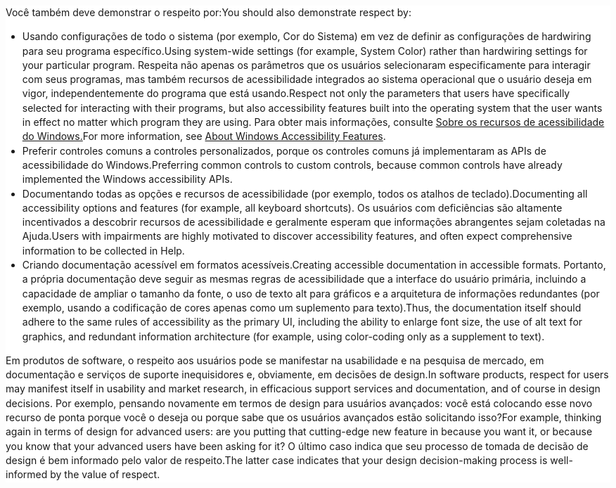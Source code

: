 <span data-ttu-id="6ff7e-227">Você também deve demonstrar o respeito por:</span><span class="sxs-lookup"><span data-stu-id="6ff7e-227">You should also demonstrate respect by:</span></span>

-   <span data-ttu-id="6ff7e-228">Usando configurações de todo o sistema (por exemplo, Cor do Sistema) em vez de definir as configurações de hardwiring para seu programa específico.</span><span class="sxs-lookup"><span data-stu-id="6ff7e-228">Using system-wide settings (for example, System Color) rather than hardwiring settings for your particular program.</span></span> <span data-ttu-id="6ff7e-229">Respeita não apenas os parâmetros que os usuários selecionaram especificamente para interagir com seus programas, mas também recursos de acessibilidade integrados ao sistema operacional que o usuário deseja em vigor, independentemente do programa que está usando.</span><span class="sxs-lookup"><span data-stu-id="6ff7e-229">Respect not only the parameters that users have specifically selected for interacting with their programs, but also accessibility features built into the operating system that the user wants in effect no matter which program they are using.</span></span> <span data-ttu-id="6ff7e-230">Para obter mais informações, consulte [Sobre os recursos de acessibilidade do Windows.](/previous-versions//ms695605(v=vs.85))</span><span class="sxs-lookup"><span data-stu-id="6ff7e-230">For more information, see [About Windows Accessibility Features](/previous-versions//ms695605(v=vs.85)).</span></span>
-   <span data-ttu-id="6ff7e-231">Preferir controles comuns a controles personalizados, porque os controles comuns já implementaram as APIs de acessibilidade do Windows.</span><span class="sxs-lookup"><span data-stu-id="6ff7e-231">Preferring common controls to custom controls, because common controls have already implemented the Windows accessibility APIs.</span></span>
-   <span data-ttu-id="6ff7e-232">Documentando todas as opções e recursos de acessibilidade (por exemplo, todos os atalhos de teclado).</span><span class="sxs-lookup"><span data-stu-id="6ff7e-232">Documenting all accessibility options and features (for example, all keyboard shortcuts).</span></span> <span data-ttu-id="6ff7e-233">Os usuários com deficiências são altamente incentivados a descobrir recursos de acessibilidade e geralmente esperam que informações abrangentes sejam coletadas na Ajuda.</span><span class="sxs-lookup"><span data-stu-id="6ff7e-233">Users with impairments are highly motivated to discover accessibility features, and often expect comprehensive information to be collected in Help.</span></span>
-   <span data-ttu-id="6ff7e-234">Criando documentação acessível em formatos acessíveis.</span><span class="sxs-lookup"><span data-stu-id="6ff7e-234">Creating accessible documentation in accessible formats.</span></span> <span data-ttu-id="6ff7e-235">Portanto, a própria documentação deve seguir as mesmas regras de acessibilidade que a interface do usuário primária, incluindo a capacidade de ampliar o tamanho da fonte, o uso de texto alt para gráficos e a arquitetura de informações redundantes (por exemplo, usando a codificação de cores apenas como um suplemento para texto).</span><span class="sxs-lookup"><span data-stu-id="6ff7e-235">Thus, the documentation itself should adhere to the same rules of accessibility as the primary UI, including the ability to enlarge font size, the use of alt text for graphics, and redundant information architecture (for example, using color-coding only as a supplement to text).</span></span>

<span data-ttu-id="6ff7e-236">Em produtos de software, o respeito aos usuários pode se manifestar na usabilidade e na pesquisa de mercado, em documentação e serviços de suporte inequisidores e, obviamente, em decisões de design.</span><span class="sxs-lookup"><span data-stu-id="6ff7e-236">In software products, respect for users may manifest itself in usability and market research, in efficacious support services and documentation, and of course in design decisions.</span></span> <span data-ttu-id="6ff7e-237">Por exemplo, pensando novamente em termos de design para usuários avançados: você está colocando esse novo recurso de ponta porque você o deseja ou porque sabe que os usuários avançados estão solicitando isso?</span><span class="sxs-lookup"><span data-stu-id="6ff7e-237">For example, thinking again in terms of design for advanced users: are you putting that cutting-edge new feature in because you want it, or because you know that your advanced users have been asking for it?</span></span> <span data-ttu-id="6ff7e-238">O último caso indica que seu processo de tomada de decisão de design é bem informado pelo valor de respeito.</span><span class="sxs-lookup"><span data-stu-id="6ff7e-238">The latter case indicates that your design decision-making process is well-informed by the value of respect.</span></span>
